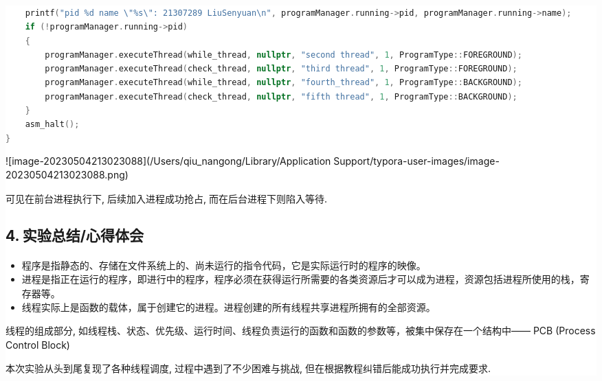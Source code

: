 ```c++
    printf("pid %d name \"%s\": 21307289 LiuSenyuan\n", programManager.running->pid, programManager.running->name);
    if (!programManager.running->pid)
    {
        programManager.executeThread(while_thread, nullptr, "second thread", 1, ProgramType::FOREGROUND);
        programManager.executeThread(check_thread, nullptr, "third thread", 1, ProgramType::FOREGROUND);
        programManager.executeThread(while_thread, nullptr, "fourth_thread", 1, ProgramType::BACKGROUND);
        programManager.executeThread(check_thread, nullptr, "fifth thread", 1, ProgramType::BACKGROUND);
    }
    asm_halt();
}
```

![image-20230504213023088](/Users/qiu_nangong/Library/Application Support/typora-user-images/image-20230504213023088.png)

可见在前台进程执行下, 后续加入进程成功抢占, 而在后台进程下则陷入等待.

## 4. 实验总结/心得体会

- 程序是指静态的、存储在文件系统上的、尚未运行的指令代码，它是实际运行时的程序的映像。
- 进程是指正在运行的程序，即进行中的程序，程序必须在获得运行所需要的各类资源后才可以成为进程，资源包括进程所使用的栈，寄存器等。
- 线程实际上是函数的载体，属于创建它的进程。进程创建的所有线程共享进程所拥有的全部资源。

线程的组成部分, 如线程栈、状态、优先级、运行时间、线程负责运行的函数和函数的参数等，被集中保存在一个结构中—— PCB (Process Control Block)

本次实验从头到尾复现了各种线程调度, 过程中遇到了不少困难与挑战, 但在根据教程纠错后能成功执行并完成要求.

